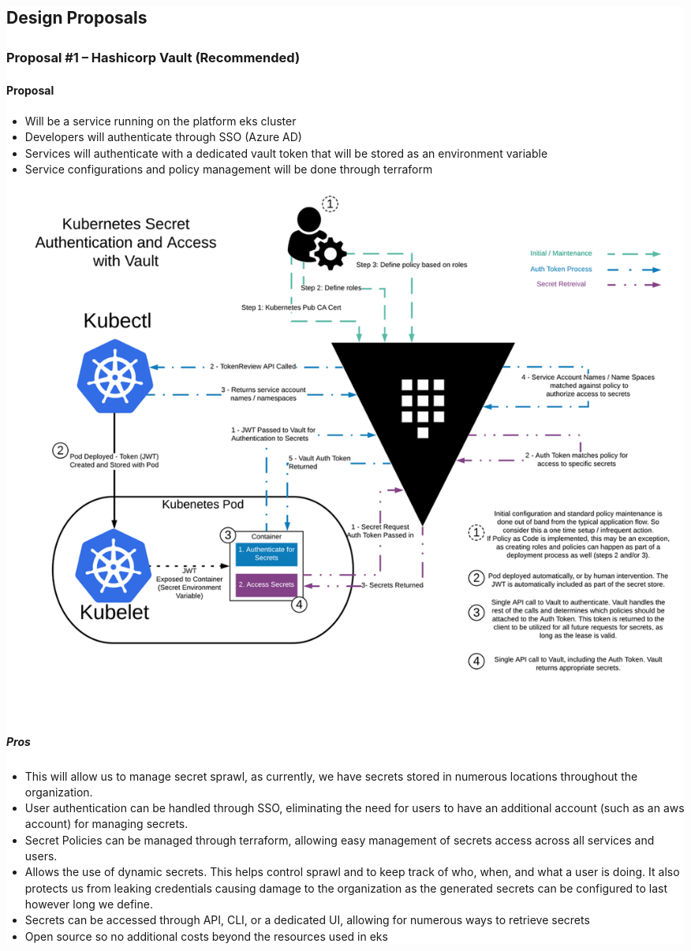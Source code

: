 ## Design Proposals

### Proposal #1 – Hashicorp Vault (Recommended)

#### Proposal

- Will be a service running on the platform eks cluster
- Developers will authenticate through SSO (Azure AD)
- Services will authenticate with a dedicated vault token that will be stored as an environment variable
- Service configurations and policy management will be done through terraform

![Vault Diagram](./images/vault_connection_diagram.png 'Vault Diagram')

##### Pros

- This will allow us to manage secret sprawl, as currently, we have secrets stored in numerous locations throughout the organization.
- User authentication can be handled through SSO, eliminating the need for users to have an additional account (such as an aws account) for managing secrets.
- Secret Policies can be managed through terraform, allowing easy management of secrets access across all services and users.
- Allows the use of dynamic secrets. This helps control sprawl and to keep track of who, when, and what a user is doing. It also protects us from leaking credentials causing damage to the organization as the generated secrets can be configured to last however long we define.
- Secrets can be accessed through API, CLI, or a dedicated UI, allowing for numerous ways to retrieve secrets
- Open source so no additional costs beyond the resources used in eks
